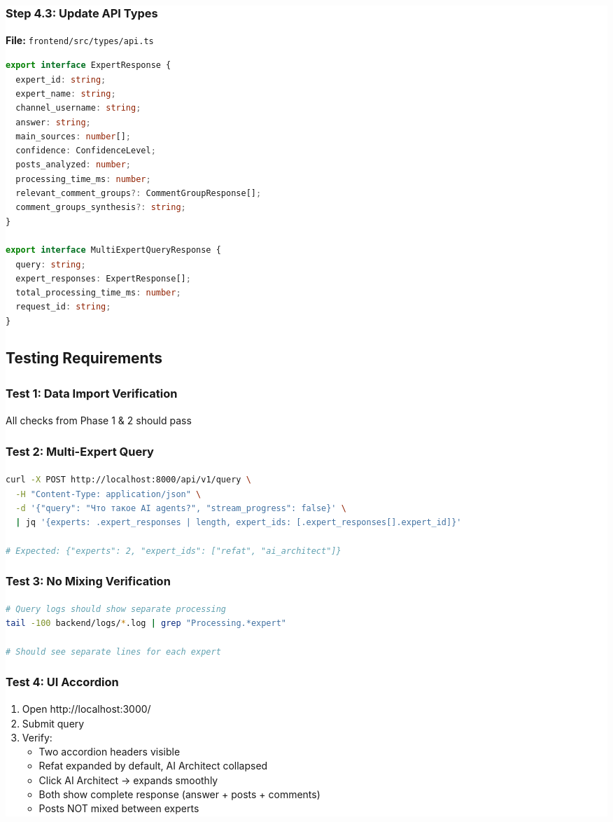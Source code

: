 ### Step 4.3: Update API Types
**File:** `frontend/src/types/api.ts`

```typescript
export interface ExpertResponse {
  expert_id: string;
  expert_name: string;
  channel_username: string;
  answer: string;
  main_sources: number[];
  confidence: ConfidenceLevel;
  posts_analyzed: number;
  processing_time_ms: number;
  relevant_comment_groups?: CommentGroupResponse[];
  comment_groups_synthesis?: string;
}

export interface MultiExpertQueryResponse {
  query: string;
  expert_responses: ExpertResponse[];
  total_processing_time_ms: number;
  request_id: string;
}
```

## Testing Requirements

### Test 1: Data Import Verification
All checks from Phase 1 & 2 should pass

### Test 2: Multi-Expert Query
```bash
curl -X POST http://localhost:8000/api/v1/query \
  -H "Content-Type: application/json" \
  -d '{"query": "Что такое AI agents?", "stream_progress": false}' \
  | jq '{experts: .expert_responses | length, expert_ids: [.expert_responses[].expert_id]}'

# Expected: {"experts": 2, "expert_ids": ["refat", "ai_architect"]}
```

### Test 3: No Mixing Verification
```bash
# Query logs should show separate processing
tail -100 backend/logs/*.log | grep "Processing.*expert"

# Should see separate lines for each expert
```

### Test 4: UI Accordion
1. Open http://localhost:3000/
2. Submit query
3. Verify:
   - Two accordion headers visible
   - Refat expanded by default, AI Architect collapsed
   - Click AI Architect → expands smoothly
   - Both show complete response (answer + posts + comments)
   - Posts NOT mixed between experts
